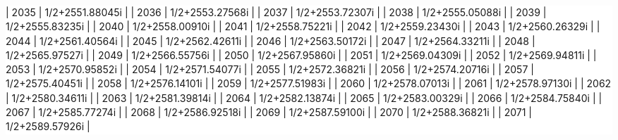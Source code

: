 |  2035 | 1/2+2551.88045i |
|  2036 | 1/2+2553.27568i |
|  2037 | 1/2+2553.72307i |
|  2038 | 1/2+2555.05088i |
|  2039 | 1/2+2555.83235i |
|  2040 | 1/2+2558.00910i |
|  2041 | 1/2+2558.75221i |
|  2042 | 1/2+2559.23430i |
|  2043 | 1/2+2560.26329i |
|  2044 | 1/2+2561.40564i |
|  2045 | 1/2+2562.42611i |
|  2046 | 1/2+2563.50172i |
|  2047 | 1/2+2564.33211i |
|  2048 | 1/2+2565.97527i |
|  2049 | 1/2+2566.55756i |
|  2050 | 1/2+2567.95860i |
|  2051 | 1/2+2569.04309i |
|  2052 | 1/2+2569.94811i |
|  2053 | 1/2+2570.95852i |
|  2054 | 1/2+2571.54077i |
|  2055 | 1/2+2572.36821i |
|  2056 | 1/2+2574.20716i |
|  2057 | 1/2+2575.40451i |
|  2058 | 1/2+2576.14101i |
|  2059 | 1/2+2577.51983i |
|  2060 | 1/2+2578.07013i |
|  2061 | 1/2+2578.97130i |
|  2062 | 1/2+2580.34611i |
|  2063 | 1/2+2581.39814i |
|  2064 | 1/2+2582.13874i |
|  2065 | 1/2+2583.00329i |
|  2066 | 1/2+2584.75840i |
|  2067 | 1/2+2585.77274i |
|  2068 | 1/2+2586.92518i |
|  2069 | 1/2+2587.59100i |
|  2070 | 1/2+2588.36821i |
|  2071 | 1/2+2589.57926i |
